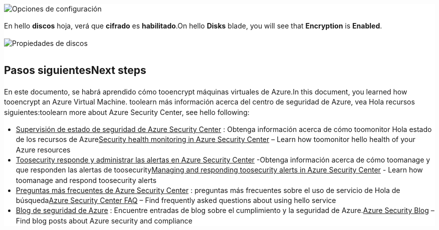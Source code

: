 ![Opciones de configuración](./media/security-center-disk-encryption/security-center-disk-encryption-fig11.png)

<span data-ttu-id="22b32-254">En hello **discos** hoja, verá que **cifrado** es **habilitado**.</span><span class="sxs-lookup"><span data-stu-id="22b32-254">On hello **Disks** blade, you will see that **Encryption** is **Enabled**.</span></span>

![Propiedades de discos](./media/security-center-disk-encryption/security-center-disk-encryption-fig12.png)

## <a name="next-steps"></a><span data-ttu-id="22b32-256">Pasos siguientes</span><span class="sxs-lookup"><span data-stu-id="22b32-256">Next steps</span></span>
<span data-ttu-id="22b32-257">En este documento, se habrá aprendido cómo tooencrypt máquinas virtuales de Azure.</span><span class="sxs-lookup"><span data-stu-id="22b32-257">In this document, you learned how tooencrypt an Azure Virtual Machine.</span></span> <span data-ttu-id="22b32-258">toolearn más información acerca del centro de seguridad de Azure, vea Hola recursos siguientes:</span><span class="sxs-lookup"><span data-stu-id="22b32-258">toolearn more about Azure Security Center, see hello following:</span></span>

* <span data-ttu-id="22b32-259">[Supervisión de estado de seguridad de Azure Security Center](security-center-monitoring.md) : Obtenga información acerca de cómo toomonitor Hola estado de los recursos de Azure</span><span class="sxs-lookup"><span data-stu-id="22b32-259">[Security health monitoring in Azure Security Center](security-center-monitoring.md) – Learn how toomonitor hello health of your Azure resources</span></span>
* <span data-ttu-id="22b32-260">[Toosecurity responde y administrar las alertas en Azure Security Center](security-center-managing-and-responding-alerts.md) -Obtenga información acerca de cómo toomanage y que responden las alertas de toosecurity</span><span class="sxs-lookup"><span data-stu-id="22b32-260">[Managing and responding toosecurity alerts in Azure Security Center](security-center-managing-and-responding-alerts.md) - Learn how toomanage and respond toosecurity alerts</span></span>
* <span data-ttu-id="22b32-261">[Preguntas más frecuentes de Azure Security Center](security-center-faq.md) : preguntas más frecuentes sobre el uso de servicio de Hola de búsqueda</span><span class="sxs-lookup"><span data-stu-id="22b32-261">[Azure Security Center FAQ](security-center-faq.md) – Find frequently asked questions about using hello service</span></span>
* <span data-ttu-id="22b32-262">[Blog de seguridad de Azure](http://blogs.msdn.com/b/azuresecurity/) : Encuentre entradas de blog sobre el cumplimiento y la seguridad de Azure.</span><span class="sxs-lookup"><span data-stu-id="22b32-262">[Azure Security Blog](http://blogs.msdn.com/b/azuresecurity/) – Find blog posts about Azure security and compliance</span></span>
